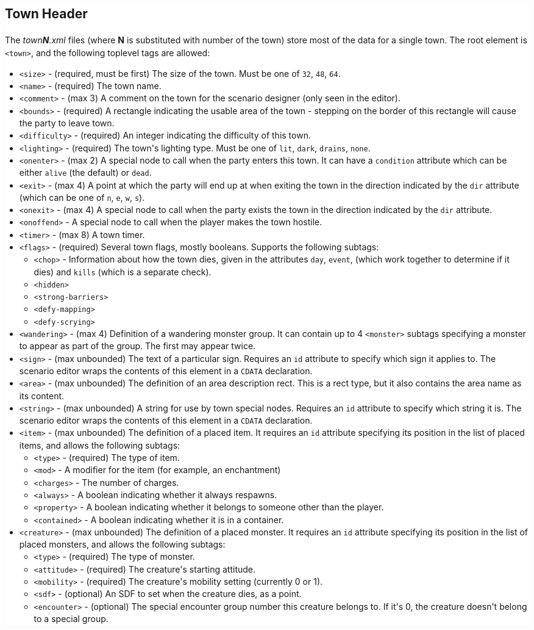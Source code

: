 Town Header
-----------

The _town**N**.xml_ files (where **N** is substituted with number of the town) store most
of the data for a single town. The root element is `<town>`, and the following toplevel
tags are allowed:

* `<size>` - (required, must be first) The size of the town. Must be one of `32`, `48`,
`64`.
* `<name>` - (required) The town name.
* `<comment>` - (max 3) A comment on the town for the scenario designer (only seen in the
editor).
* `<bounds>` - (required) A rectangle indicating the usable area of the town - stepping on
the border of this rectangle will cause the party to leave town.
* `<difficulty>` - (required) An integer indicating the difficulty of this town.
* `<lighting>` - (required) The town's lighting type. Must be one of `lit`, `dark`,
`drains`, `none`.
* `<onenter>` - (max 2) A special node to call when the party enters this town. It can
have a `condition` attribute which can be either `alive` (the default) or `dead`.
* `<exit>` - (max 4) A point at which the party will end up at when exiting the town in
the direction indicated by the `dir` attribute (which can be one of `n`, `e`, `w`, `s`).
* `<onexit>` - (max 4) A special node to call when the party exists the town in the
direction indicated by the `dir` attribute.
* `<onoffend>` - A special node to call when the player makes the town hostile.
* `<timer>` - (max 8) A town timer.
* `<flags>` - (required) Several town flags, mostly booleans. Supports the following
subtags:
	* `<chop>` - Information about how the town dies, given in the attributes `day`,
	`event`, (which work together to determine if it dies) and `kills` (which is a
	separate check).
	* `<hidden>`
	* `<strong-barriers>`
	* `<defy-mapping>`
	* `<defy-scrying>`
* `<wandering>` - (max 4) Definition of a wandering monster group. It can contain up to 4
`<monster>` subtags specifying a monster to appear as part of the group. The first may
appear twice.
* `<sign>` - (max unbounded) The text of a particular sign. Requires an `id` attribute to
specify which sign it applies to. The scenario editor wraps the contents of this element
in a `CDATA` declaration.
* `<area>` - (max unbounded) The definition of an area description rect. This is a rect
type, but it also contains the area name as its content.
* `<string>` - (max unbounded) A string for use by town special nodes. Requires an `id`
attribute to specify which string it is. The scenario editor wraps the contents of this
element in a `CDATA` declaration.
* `<item>` - (max unbounded) The definition of a placed item. It requires an `id`
attribute specifying its position in the list of placed items, and allows the following
subtags:
	* `<type>` - (required) The type of item.
	* `<mod>` - A modifier for the item (for example, an enchantment)
	* `<charges>` - The number of charges.
	* `<always>` - A boolean indicating whether it always respawns.
	* `<property>` - A boolean indicating whether it belongs to someone other than the
	player.
	* `<contained>` - A boolean indicating whether it is in a container.
* `<creature>` - (max unbounded) The definition of a placed monster. It requires an `id`
attribute specifying its position in the list of placed monsters, and allows the following
subtags:
	* `<type>` - (required) The type of monster.
	* `<attitude>` - (required) The creature's starting attitude.
	* `<mobility>` - (required) The creature's mobility setting (currently 0 or 1).
	* `<sdf>` - (optional) An SDF to set when the creature dies, as a point.
	* `<encounter>` - (optional) The special encounter group number this creature belongs
	to. If it's 0, the creature doesn't belong to a special group.